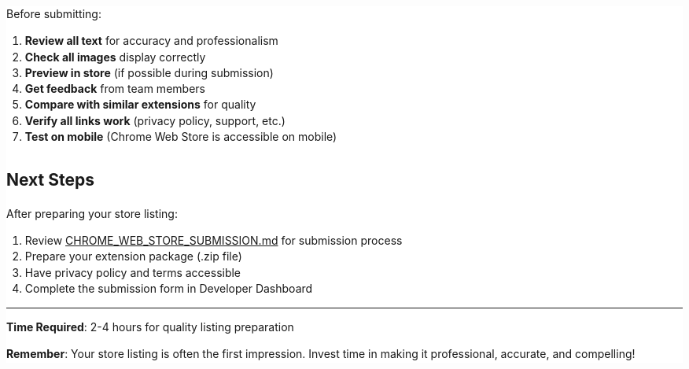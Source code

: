 Before submitting:

1. **Review all text** for accuracy and professionalism
2. **Check all images** display correctly
3. **Preview in store** (if possible during submission)
4. **Get feedback** from team members
5. **Compare with similar extensions** for quality
6. **Verify all links work** (privacy policy, support, etc.)
7. **Test on mobile** (Chrome Web Store is accessible on mobile)

## Next Steps

After preparing your store listing:

1. Review [CHROME_WEB_STORE_SUBMISSION.md](./CHROME_WEB_STORE_SUBMISSION.md) for submission process
2. Prepare your extension package (.zip file)
3. Have privacy policy and terms accessible
4. Complete the submission form in Developer Dashboard

---

**Time Required**: 2-4 hours for quality listing preparation

**Remember**: Your store listing is often the first impression. Invest time in making it professional, accurate, and compelling!
